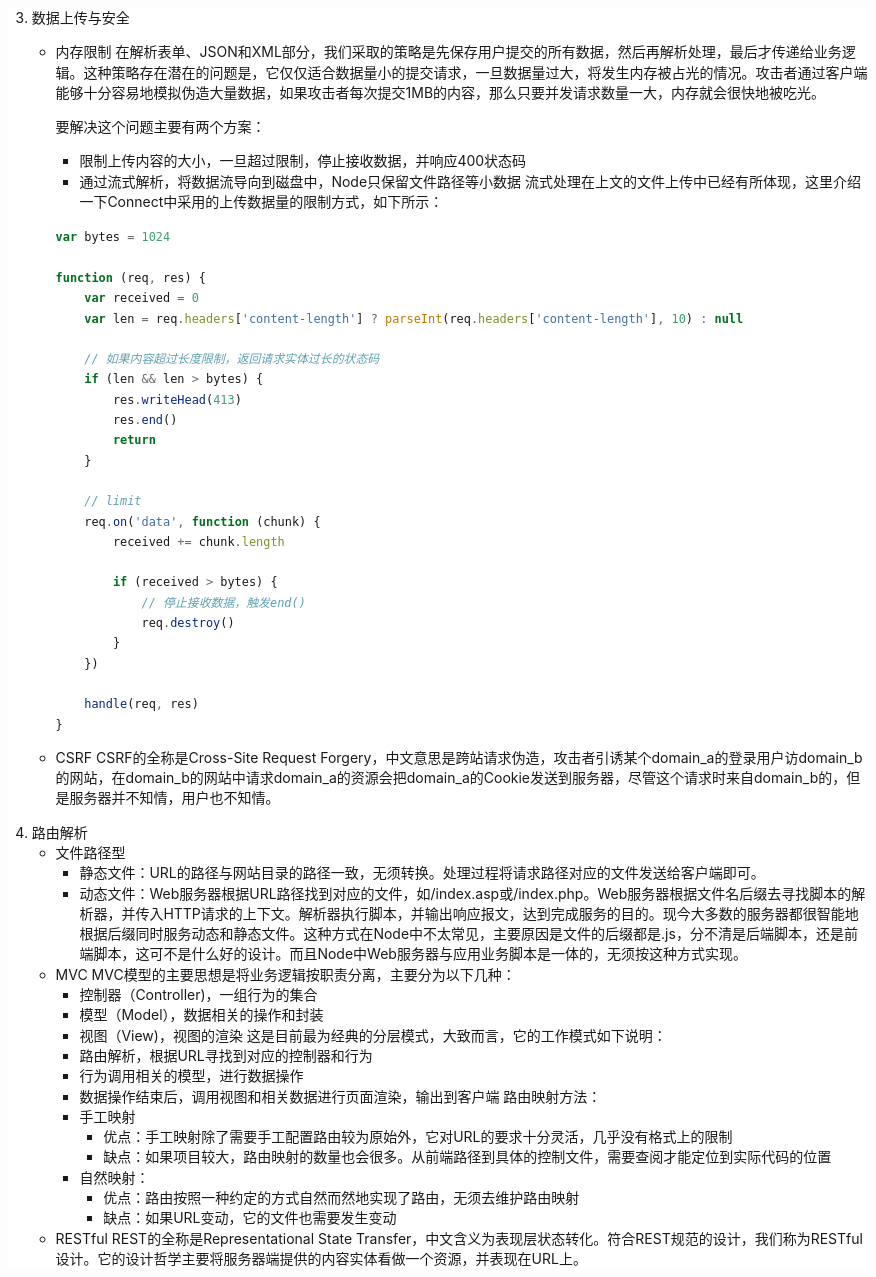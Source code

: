 3. 数据上传与安全
    * 内存限制
        在解析表单、JSON和XML部分，我们采取的策略是先保存用户提交的所有数据，然后再解析处理，最后才传递给业务逻辑。这种策略存在潜在的问题是，它仅仅适合数据量小的提交请求，一旦数据量过大，将发生内存被占光的情况。攻击者通过客户端能够十分容易地模拟伪造大量数据，如果攻击者每次提交1MB的内容，那么只要并发请求数量一大，内存就会很快地被吃光。

        要解决这个问题主要有两个方案：
        * 限制上传内容的大小，一旦超过限制，停止接收数据，并响应400状态码
        * 通过流式解析，将数据流导向到磁盘中，Node只保留文件路径等小数据
        流式处理在上文的文件上传中已经有所体现，这里介绍一下Connect中采用的上传数据量的限制方式，如下所示：

        ```javascript
        var bytes = 1024

        function (req, res) {
            var received = 0
            var len = req.headers['content-length'] ? parseInt(req.headers['content-length'], 10) : null

            // 如果内容超过长度限制，返回请求实体过长的状态码
            if (len && len > bytes) {
                res.writeHead(413)
                res.end()
                return
            }

            // limit
            req.on('data', function (chunk) {
                received += chunk.length

                if (received > bytes) {
                    // 停止接收数据，触发end()
                    req.destroy()
                }
            })

            handle(req, res)
        }
        ```

    * CSRF
        CSRF的全称是Cross-Site Request Forgery，中文意思是跨站请求伪造，攻击者引诱某个domain_a的登录用户访domain_b的网站，在domain_b的网站中请求domain_a的资源会把domain_a的Cookie发送到服务器，尽管这个请求时来自domain_b的，但是服务器并不知情，用户也不知情。
4. 路由解析
    * 文件路径型
        * 静态文件：URL的路径与网站目录的路径一致，无须转换。处理过程将请求路径对应的文件发送给客户端即可。
        * 动态文件：Web服务器根据URL路径找到对应的文件，如/index.asp或/index.php。Web服务器根据文件名后缀去寻找脚本的解析器，并传入HTTP请求的上下文。解析器执行脚本，并输出响应报文，达到完成服务的目的。现今大多数的服务器都很智能地根据后缀同时服务动态和静态文件。这种方式在Node中不太常见，主要原因是文件的后缀都是.js，分不清是后端脚本，还是前端脚本，这可不是什么好的设计。而且Node中Web服务器与应用业务脚本是一体的，无须按这种方式实现。
    * MVC
        MVC模型的主要思想是将业务逻辑按职责分离，主要分为以下几种：
        * 控制器（Controller)，一组行为的集合
        * 模型（Model），数据相关的操作和封装
        * 视图（View)，视图的渲染
        这是目前最为经典的分层模式，大致而言，它的工作模式如下说明：
        * 路由解析，根据URL寻找到对应的控制器和行为
        * 行为调用相关的模型，进行数据操作
        * 数据操作结束后，调用视图和相关数据进行页面渲染，输出到客户端
        路由映射方法：
        * 手工映射
            * 优点：手工映射除了需要手工配置路由较为原始外，它对URL的要求十分灵活，几乎没有格式上的限制
            * 缺点：如果项目较大，路由映射的数量也会很多。从前端路径到具体的控制文件，需要查阅才能定位到实际代码的位置
        * 自然映射：
            * 优点：路由按照一种约定的方式自然而然地实现了路由，无须去维护路由映射
            * 缺点：如果URL变动，它的文件也需要发生变动
    * RESTful
        REST的全称是Representational State Transfer，中文含义为表现层状态转化。符合REST规范的设计，我们称为RESTful设计。它的设计哲学主要将服务器端提供的内容实体看做一个资源，并表现在URL上。
